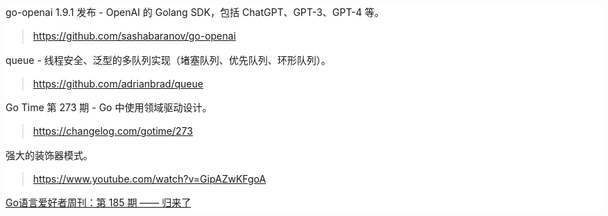 go-openai 1.9.1 发布 - OpenAI 的 Golang SDK，包括 ChatGPT、GPT-3、GPT-4 等。

> https://github.com/sashabaranov/go-openai

queue - 线程安全、泛型的多队列实现（堵塞队列、优先队列、环形队列）。

> https://github.com/adrianbrad/queue

Go Time 第 273 期 - Go 中使用领域驱动设计。

> https://changelog.com/gotime/273

强大的装饰器模式。

> https://www.youtube.com/watch?v=GipAZwKFgoA

[Go语言爱好者周刊：第 185 期 —— 归来了](https://mp.weixin.qq.com/s/fUpG3NxMJ_x9R2_fommtRg)
